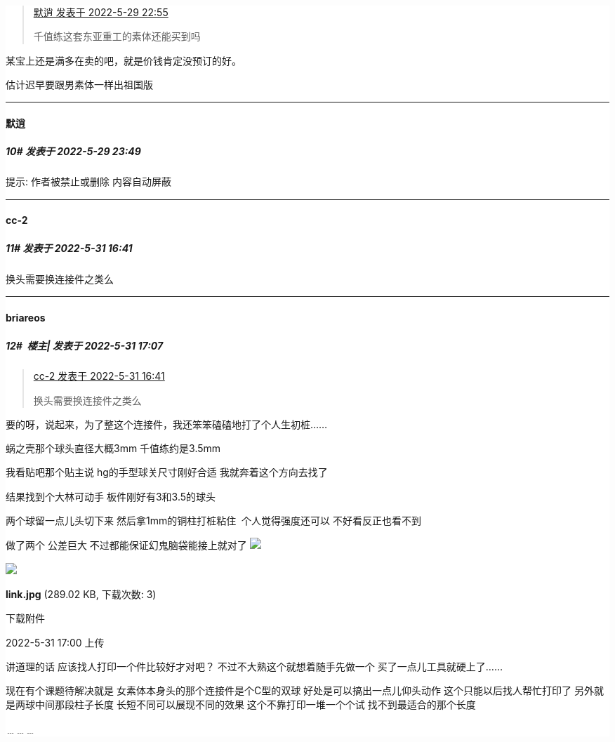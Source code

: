 <blockquote><a href="httphttps://bbs.saraba1st.com/2b/forum.php?mod=redirect&amp;goto=findpost&amp;pid=56046293&amp;ptid=2072109" target="_blank">默逍 发表于 2022-5-29 22:55</a>

千值练这套东亚重工的素体还能买到吗</blockquote>
某宝上还是满多在卖的吧，就是价钱肯定没预订的好。

估计迟早要跟男素体一样出祖国版

*****

####  默逍  
##### 10#       发表于 2022-5-29 23:49

提示: 作者被禁止或删除 内容自动屏蔽

*****

####  cc-2  
##### 11#       发表于 2022-5-31 16:41

换头需要换连接件之类么

*****

####  briareos  
##### 12#         楼主| 发表于 2022-5-31 17:07

<blockquote><a href="httphttps://bbs.saraba1st.com/2b/forum.php?mod=redirect&amp;goto=findpost&amp;pid=56069106&amp;ptid=2072109" target="_blank">cc-2 发表于 2022-5-31 16:41</a>

换头需要换连接件之类么</blockquote>
要的呀，说起来，为了整这个连接件，我还笨笨磕磕地打了个人生初桩……

蜗之壳那个球头直径大概3mm 千值练约是3.5mm 

我看贴吧那个贴主说 hg的手型球关尺寸刚好合适 我就奔着这个方向去找了

结果找到个大林可动手 板件刚好有3和3.5的球头 

两个球留一点儿头切下来 然后拿1mm的铜柱打桩粘住  个人觉得强度还可以 不好看反正也看不到

做了两个 公差巨大 不过都能保证幻鬼脑袋能接上就对了 <img src="https://static.saraba1st.com/image/smiley/face2017/261.png" referrerpolicy="no-referrer">

<img src="https://img.saraba1st.com/forum/202205/31/170030su83s9pthl1t8zll.jpg" referrerpolicy="no-referrer">

<strong>link.jpg</strong> (289.02 KB, 下载次数: 3)

下载附件

2022-5-31 17:00 上传

讲道理的话 应该找人打印一个件比较好才对吧？ 不过不大熟这个就想着随手先做一个 买了一点儿工具就硬上了……

现在有个课题待解决就是 女素体本身头的那个连接件是个C型的双球 好处是可以搞出一点儿仰头动作 这个只能以后找人帮忙打印了 另外就是两球中间那段柱子长度 长短不同可以展现不同的效果 这个不靠打印一堆一个个试 找不到最适合的那个长度

﹍﹍﹍
